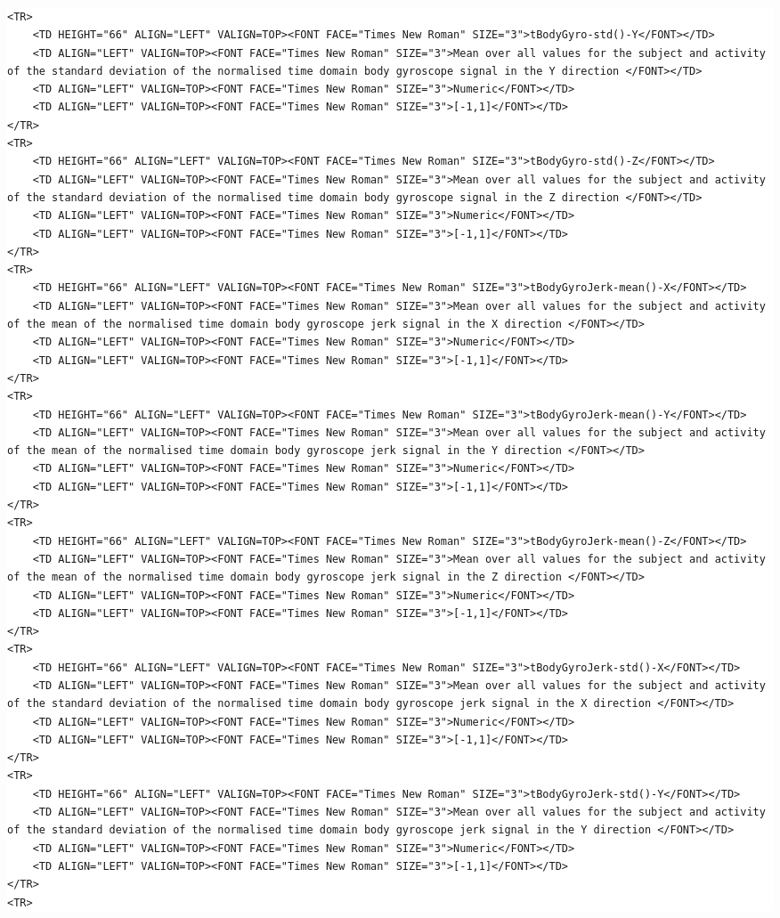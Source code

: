 	<TR>
		<TD HEIGHT="66" ALIGN="LEFT" VALIGN=TOP><FONT FACE="Times New Roman" SIZE="3">tBodyGyro-std()-Y</FONT></TD>
		<TD ALIGN="LEFT" VALIGN=TOP><FONT FACE="Times New Roman" SIZE="3">Mean over all values for the subject and activity of the standard deviation of the normalised time domain body gyroscope signal in the Y direction </FONT></TD>
		<TD ALIGN="LEFT" VALIGN=TOP><FONT FACE="Times New Roman" SIZE="3">Numeric</FONT></TD>
		<TD ALIGN="LEFT" VALIGN=TOP><FONT FACE="Times New Roman" SIZE="3">[-1,1]</FONT></TD>
	</TR>
	<TR>
		<TD HEIGHT="66" ALIGN="LEFT" VALIGN=TOP><FONT FACE="Times New Roman" SIZE="3">tBodyGyro-std()-Z</FONT></TD>
		<TD ALIGN="LEFT" VALIGN=TOP><FONT FACE="Times New Roman" SIZE="3">Mean over all values for the subject and activity of the standard deviation of the normalised time domain body gyroscope signal in the Z direction </FONT></TD>
		<TD ALIGN="LEFT" VALIGN=TOP><FONT FACE="Times New Roman" SIZE="3">Numeric</FONT></TD>
		<TD ALIGN="LEFT" VALIGN=TOP><FONT FACE="Times New Roman" SIZE="3">[-1,1]</FONT></TD>
	</TR>
	<TR>
		<TD HEIGHT="66" ALIGN="LEFT" VALIGN=TOP><FONT FACE="Times New Roman" SIZE="3">tBodyGyroJerk-mean()-X</FONT></TD>
		<TD ALIGN="LEFT" VALIGN=TOP><FONT FACE="Times New Roman" SIZE="3">Mean over all values for the subject and activity of the mean of the normalised time domain body gyroscope jerk signal in the X direction </FONT></TD>
		<TD ALIGN="LEFT" VALIGN=TOP><FONT FACE="Times New Roman" SIZE="3">Numeric</FONT></TD>
		<TD ALIGN="LEFT" VALIGN=TOP><FONT FACE="Times New Roman" SIZE="3">[-1,1]</FONT></TD>
	</TR>
	<TR>
		<TD HEIGHT="66" ALIGN="LEFT" VALIGN=TOP><FONT FACE="Times New Roman" SIZE="3">tBodyGyroJerk-mean()-Y</FONT></TD>
		<TD ALIGN="LEFT" VALIGN=TOP><FONT FACE="Times New Roman" SIZE="3">Mean over all values for the subject and activity of the mean of the normalised time domain body gyroscope jerk signal in the Y direction </FONT></TD>
		<TD ALIGN="LEFT" VALIGN=TOP><FONT FACE="Times New Roman" SIZE="3">Numeric</FONT></TD>
		<TD ALIGN="LEFT" VALIGN=TOP><FONT FACE="Times New Roman" SIZE="3">[-1,1]</FONT></TD>
	</TR>
	<TR>
		<TD HEIGHT="66" ALIGN="LEFT" VALIGN=TOP><FONT FACE="Times New Roman" SIZE="3">tBodyGyroJerk-mean()-Z</FONT></TD>
		<TD ALIGN="LEFT" VALIGN=TOP><FONT FACE="Times New Roman" SIZE="3">Mean over all values for the subject and activity of the mean of the normalised time domain body gyroscope jerk signal in the Z direction </FONT></TD>
		<TD ALIGN="LEFT" VALIGN=TOP><FONT FACE="Times New Roman" SIZE="3">Numeric</FONT></TD>
		<TD ALIGN="LEFT" VALIGN=TOP><FONT FACE="Times New Roman" SIZE="3">[-1,1]</FONT></TD>
	</TR>
	<TR>
		<TD HEIGHT="66" ALIGN="LEFT" VALIGN=TOP><FONT FACE="Times New Roman" SIZE="3">tBodyGyroJerk-std()-X</FONT></TD>
		<TD ALIGN="LEFT" VALIGN=TOP><FONT FACE="Times New Roman" SIZE="3">Mean over all values for the subject and activity of the standard deviation of the normalised time domain body gyroscope jerk signal in the X direction </FONT></TD>
		<TD ALIGN="LEFT" VALIGN=TOP><FONT FACE="Times New Roman" SIZE="3">Numeric</FONT></TD>
		<TD ALIGN="LEFT" VALIGN=TOP><FONT FACE="Times New Roman" SIZE="3">[-1,1]</FONT></TD>
	</TR>
	<TR>
		<TD HEIGHT="66" ALIGN="LEFT" VALIGN=TOP><FONT FACE="Times New Roman" SIZE="3">tBodyGyroJerk-std()-Y</FONT></TD>
		<TD ALIGN="LEFT" VALIGN=TOP><FONT FACE="Times New Roman" SIZE="3">Mean over all values for the subject and activity of the standard deviation of the normalised time domain body gyroscope jerk signal in the Y direction </FONT></TD>
		<TD ALIGN="LEFT" VALIGN=TOP><FONT FACE="Times New Roman" SIZE="3">Numeric</FONT></TD>
		<TD ALIGN="LEFT" VALIGN=TOP><FONT FACE="Times New Roman" SIZE="3">[-1,1]</FONT></TD>
	</TR>
	<TR>